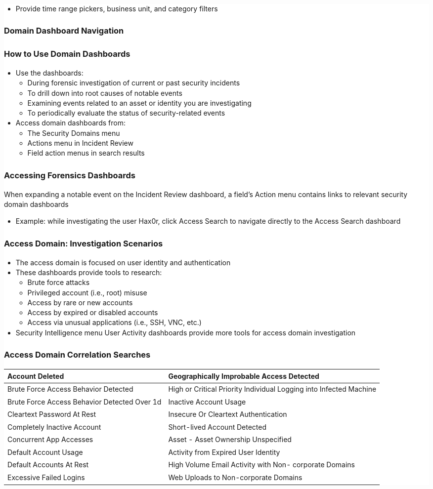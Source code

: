 - Provide time range pickers, business unit, and category filters

### Domain Dashboard Navigation

### How to Use Domain Dashboards

- Use the dashboards:
  - During forensic investigation of current or past security incidents
  - To drill down into root causes of notable events
  - Examining events related to an asset or identity you are investigating
  - To periodically evaluate the status of security-related events
- Access domain dashboards from:
  - The Security Domains menu
  - Actions menu in Incident Review
  - Field action menus in search results

### Accessing Forensics Dashboards

When expanding a notable event on the Incident Review dashboard, a field’s Action menu contains links to relevant security domain dashboards

- Example: while investigating the user Hax0r, click Access Search to navigate directly to the Access Search dashboard

### Access Domain: Investigation Scenarios

- The access domain is focused on user identity and authentication
- These dashboards provide tools to research:
  - Brute force attacks
  - Privileged account (i.e., root) misuse
  - Access by rare or new accounts
  - Access by expired or disabled accounts
  - Access via unusual applications (i.e., SSH, VNC, etc.)
- Security Intelligence menu User Activity dashboards provide more tools for access domain investigation

### Access Domain Correlation Searches

|Account Deleted|Geographically Improbable Access Detected|
|:--|:--|
|Brute Force Access Behavior Detected|High or Critical Priority Individual Logging into Infected Machine|
|Brute Force Access Behavior Detected Over 1d|Inactive Account Usage|
|Cleartext Password At Rest|Insecure Or Cleartext Authentication|
|Completely Inactive Account|Short-lived Account Detected|
|Concurrent App Accesses|Asset - Asset Ownership Unspecified|
|Default Account Usage|Activity from Expired User Identity|
|Default Accounts At Rest|High Volume Email Activity with Non- corporate Domains|
|Excessive Failed Logins|Web Uploads to Non-corporate Domains|
